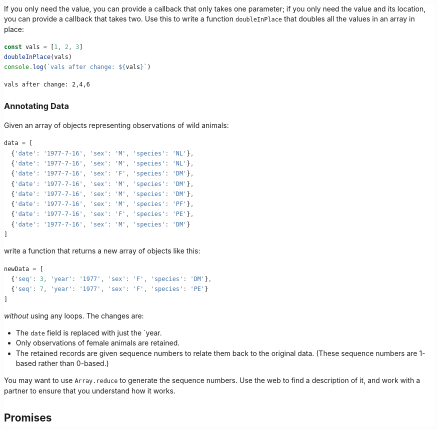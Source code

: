 If you only need the value,
you can provide a callback that only takes one parameter;
if you only need the value and its location,
you can provide a callback that takes two.
Use this to write a function `doubleInPlace`
that doubles all the values in an array in place:

```js
const vals = [1, 2, 3]
doubleInPlace(vals)
console.log(`vals after change: ${vals}`)
```
```text
vals after change: 2,4,6
```

### Annotating Data

Given an array of objects representing observations of wild animals:

```js
data = [
  {'date': '1977-7-16', 'sex': 'M', 'species': 'NL'},
  {'date': '1977-7-16', 'sex': 'M', 'species': 'NL'},
  {'date': '1977-7-16', 'sex': 'F', 'species': 'DM'},
  {'date': '1977-7-16', 'sex': 'M', 'species': 'DM'},
  {'date': '1977-7-16', 'sex': 'M', 'species': 'DM'},
  {'date': '1977-7-16', 'sex': 'M', 'species': 'PF'},
  {'date': '1977-7-16', 'sex': 'F', 'species': 'PE'},
  {'date': '1977-7-16', 'sex': 'M', 'species': 'DM'}
]
```

write a function that returns a new array of objects like this:

```js
newData = [
  {'seq': 3, 'year': '1977', 'sex': 'F', 'species': 'DM'},
  {'seq': 7, 'year': '1977', 'sex': 'F', 'species': 'PE'}
]
```

*without* using any loops.
The changes are:

- The `date` field is replaced with just the `year.
- Only observations of female animals are retained.
- The retained records are given sequence numbers to relate them back to the original data.
  (These sequence numbers are 1-based rather than 0-based.)

You may want to use `Array.reduce`
to generate the sequence numbers.
Use the web to find a description of it,
and work with a partner to ensure that you understand how it works.

## Promises
